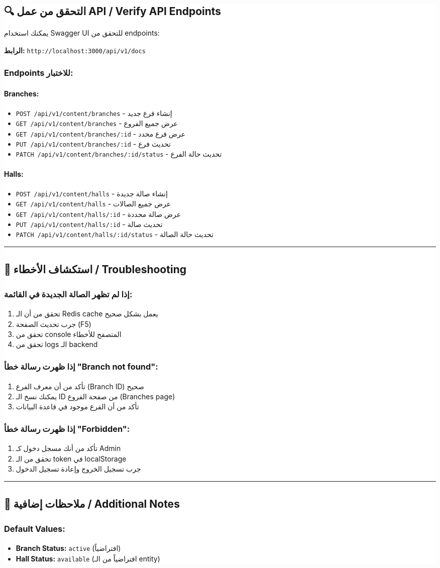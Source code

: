 
## 🔍 التحقق من عمل API / Verify API Endpoints

يمكنك استخدام Swagger UI للتحقق من endpoints:

**الرابط:** `http://localhost:3000/api/v1/docs`

### Endpoints للاختبار:

#### Branches:
- `POST /api/v1/content/branches` - إنشاء فرع جديد
- `GET /api/v1/content/branches` - عرض جميع الفروع
- `GET /api/v1/content/branches/:id` - عرض فرع محدد
- `PUT /api/v1/content/branches/:id` - تحديث فرع
- `PATCH /api/v1/content/branches/:id/status` - تحديث حالة الفرع

#### Halls:
- `POST /api/v1/content/halls` - إنشاء صالة جديدة
- `GET /api/v1/content/halls` - عرض جميع الصالات
- `GET /api/v1/content/halls/:id` - عرض صالة محددة
- `PUT /api/v1/content/halls/:id` - تحديث صالة
- `PATCH /api/v1/content/halls/:id/status` - تحديث حالة الصالة

---

## 🐛 استكشاف الأخطاء / Troubleshooting

### إذا لم تظهر الصالة الجديدة في القائمة:
1. تحقق من أن الـ Redis cache يعمل بشكل صحيح
2. جرب تحديث الصفحة (F5)
3. تحقق من console المتصفح للأخطاء
4. تحقق من logs الـ backend

### إذا ظهرت رسالة خطأ "Branch not found":
1. تأكد من أن معرف الفرع (Branch ID) صحيح
2. يمكنك نسخ الـ ID من صفحة الفروع (Branches page)
3. تأكد من أن الفرع موجود في قاعدة البيانات

### إذا ظهرت رسالة خطأ "Forbidden":
1. تأكد من أنك مسجل دخول كـ Admin
2. تحقق من الـ token في localStorage
3. جرب تسجيل الخروج وإعادة تسجيل الدخول

---

## 📝 ملاحظات إضافية / Additional Notes

### Default Values:
- **Branch Status:** `active` (افتراضياً)
- **Hall Status:** `available` (افتراضياً من الـ entity)
